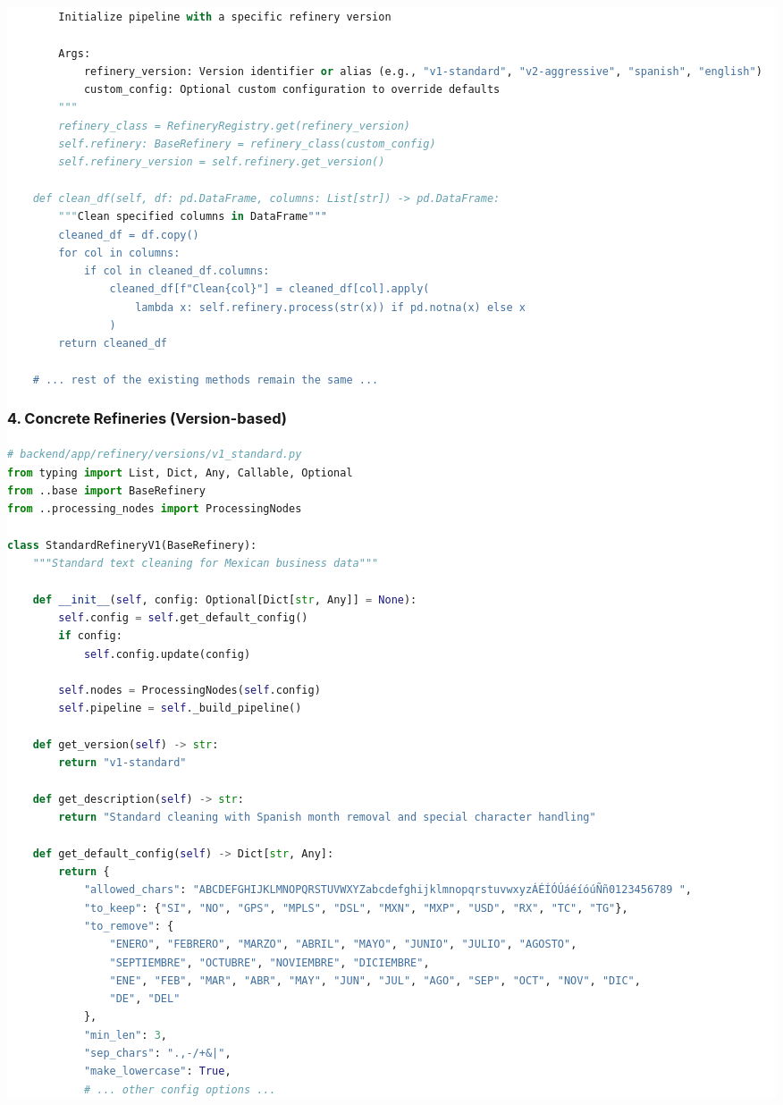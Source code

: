 ```python
        Initialize pipeline with a specific refinery version
        
        Args:
            refinery_version: Version identifier or alias (e.g., "v1-standard", "v2-aggressive", "spanish", "english")
            custom_config: Optional custom configuration to override defaults
        """
        refinery_class = RefineryRegistry.get(refinery_version)
        self.refinery: BaseRefinery = refinery_class(custom_config)
        self.refinery_version = self.refinery.get_version()
        
    def clean_df(self, df: pd.DataFrame, columns: List[str]) -> pd.DataFrame:
        """Clean specified columns in DataFrame"""
        cleaned_df = df.copy()
        for col in columns:
            if col in cleaned_df.columns:
                cleaned_df[f"Clean{col}"] = cleaned_df[col].apply(
                    lambda x: self.refinery.process(str(x)) if pd.notna(x) else x
                )
        return cleaned_df
    
    # ... rest of the existing methods remain the same ...
```

### 4. Concrete Refineries (Version-based)
```python
# backend/app/refinery/versions/v1_standard.py
from typing import List, Dict, Any, Callable, Optional
from ..base import BaseRefinery
from ..processing_nodes import ProcessingNodes

class StandardRefineryV1(BaseRefinery):
    """Standard text cleaning for Mexican business data"""
    
    def __init__(self, config: Optional[Dict[str, Any]] = None):
        self.config = self.get_default_config()
        if config:
            self.config.update(config)
        
        self.nodes = ProcessingNodes(self.config)
        self.pipeline = self._build_pipeline()
    
    def get_version(self) -> str:
        return "v1-standard"
    
    def get_description(self) -> str:
        return "Standard cleaning with Spanish month removal and special character handling"
    
    def get_default_config(self) -> Dict[str, Any]:
        return {
            "allowed_chars": "ABCDEFGHIJKLMNOPQRSTUVWXYZabcdefghijklmnopqrstuvwxyzÁÉÍÓÚáéíóúÑñ0123456789 ",
            "to_keep": {"SI", "NO", "GPS", "MPLS", "DSL", "MXN", "MXP", "USD", "RX", "TC", "TG"},
            "to_remove": {
                "ENERO", "FEBRERO", "MARZO", "ABRIL", "MAYO", "JUNIO", "JULIO", "AGOSTO",
                "SEPTIEMBRE", "OCTUBRE", "NOVIEMBRE", "DICIEMBRE",
                "ENE", "FEB", "MAR", "ABR", "MAY", "JUN", "JUL", "AGO", "SEP", "OCT", "NOV", "DIC",
                "DE", "DEL"
            },
            "min_len": 3,
            "sep_chars": ".,-/+&|",
            "make_lowercase": True,
            # ... other config options ...
```